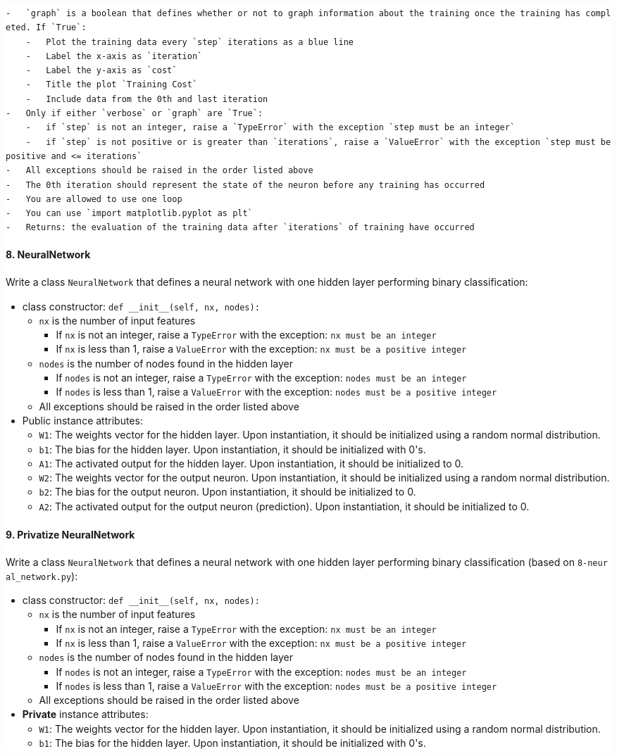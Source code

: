     -   `graph` is a boolean that defines whether or not to graph information about the training once the training has completed. If `True`:
        -   Plot the training data every `step` iterations as a blue line
        -   Label the x-axis as `iteration`
        -   Label the y-axis as `cost`
        -   Title the plot `Training Cost`
        -   Include data from the 0th and last iteration
    -   Only if either `verbose` or `graph` are `True`:
        -   if `step` is not an integer, raise a `TypeError` with the exception `step must be an integer`
        -   if `step` is not positive or is greater than `iterations`, raise a `ValueError` with the exception `step must be positive and <= iterations`
    -   All exceptions should be raised in the order listed above
    -   The 0th iteration should represent the state of the neuron before any training has occurred
    -   You are allowed to use one loop
    -   You can use `import matplotlib.pyplot as plt`
    -   Returns: the evaluation of the training data after `iterations` of training have occurred

#### 8\. NeuralNetwork

Write a class `NeuralNetwork` that defines a neural network with one hidden layer performing binary classification:

-   class constructor: `def __init__(self, nx, nodes):`
    -   `nx` is the number of input features
        -   If `nx` is not an integer, raise a `TypeError` with the exception: `nx must be an integer`
        -   If `nx` is less than 1, raise a `ValueError` with the exception: `nx must be a positive integer`
    -   `nodes` is the number of nodes found in the hidden layer
        -   If `nodes` is not an integer, raise a `TypeError` with the exception: `nodes must be an integer`
        -   If `nodes` is less than 1, raise a `ValueError` with the exception: `nodes must be a positive integer`
    -   All exceptions should be raised in the order listed above
-   Public instance attributes:
    -   `W1`: The weights vector for the hidden layer. Upon instantiation, it should be initialized using a random normal distribution.
    -   `b1`: The bias for the hidden layer. Upon instantiation, it should be initialized with 0's.
    -   `A1`: The activated output for the hidden layer. Upon instantiation, it should be initialized to 0.
    -   `W2`: The weights vector for the output neuron. Upon instantiation, it should be initialized using a random normal distribution.
    -   `b2`: The bias for the output neuron. Upon instantiation, it should be initialized to 0.
    -   `A2`: The activated output for the output neuron (prediction). Upon instantiation, it should be initialized to 0.

#### 9\. Privatize NeuralNetwork

Write a class `NeuralNetwork` that defines a neural network with one hidden layer performing binary classification (based on `8-neural_network.py`):

-   class constructor: `def __init__(self, nx, nodes):`
    -   `nx` is the number of input features
        -   If `nx` is not an integer, raise a `TypeError` with the exception: `nx must be an integer`
        -   If `nx` is less than 1, raise a `ValueError` with the exception: `nx must be a positive integer`
    -   `nodes` is the number of nodes found in the hidden layer
        -   If `nodes` is not an integer, raise a `TypeError` with the exception: `nodes must be an integer`
        -   If `nodes` is less than 1, raise a `ValueError` with the exception: `nodes must be a positive integer`
    -   All exceptions should be raised in the order listed above
-   **Private** instance attributes:
    -   `W1`: The weights vector for the hidden layer. Upon instantiation, it should be initialized using a random normal distribution.
    -   `b1`: The bias for the hidden layer. Upon instantiation, it should be initialized with 0's.